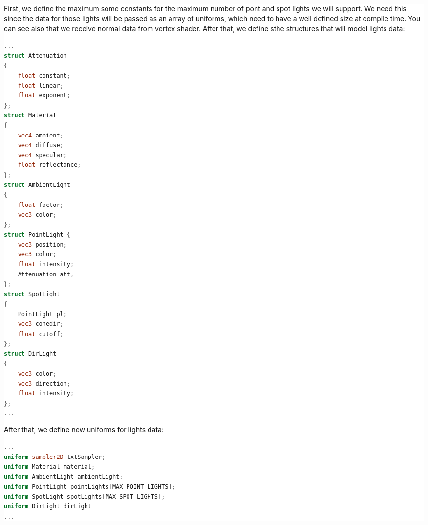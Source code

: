 First, we define the maximum some constants for the maximum number of pont and spot lights we will support. We need this since the data for those lights will be passed as an array of uniforms, which need to have a well defined size at compile time. You can see also that we receive normal data from vertex shader. After that, we define sthe structures that will model lights data:

```glsl
...
struct Attenuation
{
    float constant;
    float linear;
    float exponent;
};
struct Material
{
    vec4 ambient;
    vec4 diffuse;
    vec4 specular;
    float reflectance;
};
struct AmbientLight
{
    float factor;
    vec3 color;
};
struct PointLight {
    vec3 position;
    vec3 color;
    float intensity;
    Attenuation att;
};
struct SpotLight
{
    PointLight pl;
    vec3 conedir;
    float cutoff;
};
struct DirLight
{
    vec3 color;
    vec3 direction;
    float intensity;
};
...
```

After that, we define new uniforms for lights data:

```glsl
...
uniform sampler2D txtSampler;
uniform Material material;
uniform AmbientLight ambientLight;
uniform PointLight pointLights[MAX_POINT_LIGHTS];
uniform SpotLight spotLights[MAX_SPOT_LIGHTS];
uniform DirLight dirLight
...
```
